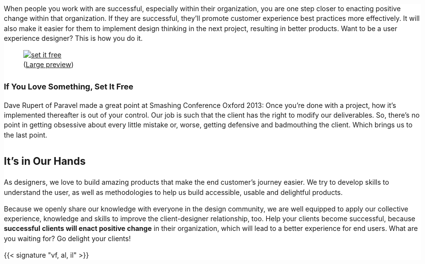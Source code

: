 When people you work with are successful, especially within their organization, you are one step closer to enacting positive change within that organization. If they are successful, they’ll promote customer experience best practices more effectively. It will also make it easier for them to implement design thinking in the next project, resulting in better products. Want to be a user experience designer? This is how you do it.

<figure><a href="https://archive.smashing.media/assets/344dbf88-fdf9-42bb-adb4-46f01eedd629/db95fb9e-b26c-4ae1-b01f-9ec5084f31ef/set-it-free-large-preview-opt.png"><img title="set it free" src="https://archive.smashing.media/assets/344dbf88-fdf9-42bb-adb4-46f01eedd629/d28574d3-d9c0-47ea-97b4-02a53c2c3a78/set-it-free-500-opt.png" alt="set it free" width="500" height="219" /></a><figcaption>(<a href="https://archive.smashing.media/assets/344dbf88-fdf9-42bb-adb4-46f01eedd629/db95fb9e-b26c-4ae1-b01f-9ec5084f31ef/set-it-free-large-preview-opt.png">Large preview</a>)</figcaption></figure>

### If You Love Something, Set It Free

Dave Rupert of Paravel made a great point at Smashing Conference Oxford 2013: Once you’re done with a project, how it’s implemented thereafter is out of your control. Our job is such that the client has the right to modify our deliverables. So, there’s no point in getting obsessive about every little mistake or, worse, getting defensive and badmouthing the client. Which brings us to the last point.</p>

## It’s in Our Hands

As designers, we love to build amazing products that make the end customer’s journey easier. We try to develop skills to understand the user, as well as methodologies to help us build accessible, usable and delightful products.

Because we openly share our knowledge with everyone in the design community, we are well equipped to apply our collective experience, knowledge and skills to improve the client-designer relationship, too. Help your clients become successful, because <strong>successful clients will enact positive change</strong> in their organization, which will lead to a better experience for end users. What are you waiting for? Go delight your clients!

{{< signature "vf, al, il" >}}

